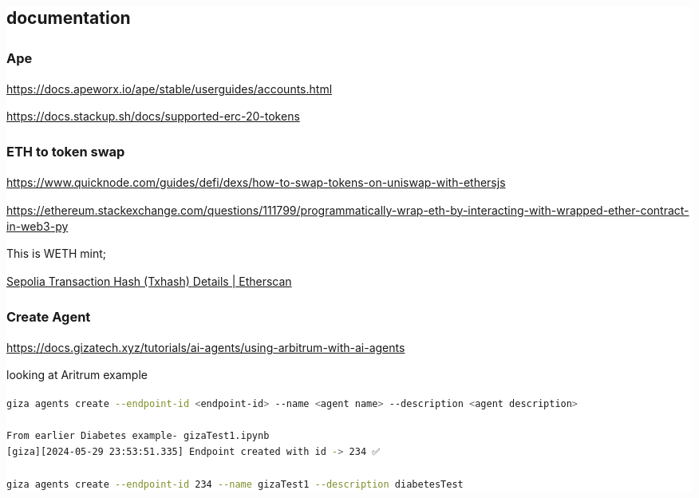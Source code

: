 

## documentation

### Ape

https://docs.apeworx.io/ape/stable/userguides/accounts.html



https://docs.stackup.sh/docs/supported-erc-20-tokens



### ETH to token swap

https://www.quicknode.com/guides/defi/dexs/how-to-swap-tokens-on-uniswap-with-ethersjs





https://ethereum.stackexchange.com/questions/111799/programmatically-wrap-eth-by-interacting-with-wrapped-ether-contract-in-web3-py









This is WETH mint;

[Sepolia Transaction Hash (Txhash) Details | Etherscan](https://sepolia.etherscan.io/tx/0x93e23ff8660d8ff10be6779cafdfac2cb1a0de03785a7bd996bb24a72ca03c25)





### Create Agent





https://docs.gizatech.xyz/tutorials/ai-agents/using-arbitrum-with-ai-agents

looking at Aritrum example

```bash
giza agents create --endpoint-id <endpoint-id> --name <agent name> --description <agent description>

From earlier Diabetes example- gizaTest1.ipynb
[giza][2024-05-29 23:53:51.335] Endpoint created with id -> 234 ✅

giza agents create --endpoint-id 234 --name gizaTest1 --description diabetesTest
```







